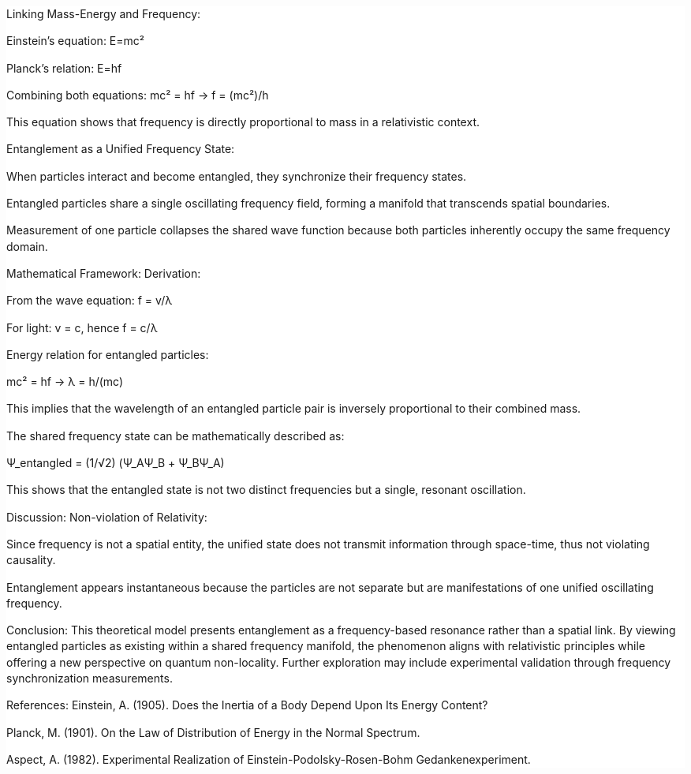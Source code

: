 Linking Mass-Energy and Frequency:

Einstein’s equation: E=mc²

Planck’s relation: E=hf

Combining both equations: mc² = hf -> f = (mc²)/h

This equation shows that frequency is directly proportional to mass in a relativistic context.

Entanglement as a Unified Frequency State:

When particles interact and become entangled, they synchronize their frequency states.

Entangled particles share a single oscillating frequency field, forming a manifold that transcends spatial boundaries.

Measurement of one particle collapses the shared wave function because both particles inherently occupy the same frequency domain.

Mathematical Framework:
Derivation:

From the wave equation: f = v/λ

For light: v = c, hence f = c/λ

Energy relation for entangled particles:

mc² = hf -> λ = h/(mc)

This implies that the wavelength of an entangled particle pair is inversely proportional to their combined mass.

The shared frequency state can be mathematically described as:

Ψ_entangled = (1/√2) (Ψ_AΨ_B + Ψ_BΨ_A)

This shows that the entangled state is not two distinct frequencies but a single, resonant oscillation.

Discussion:
Non-violation of Relativity:

Since frequency is not a spatial entity, the unified state does not transmit information through space-time, thus not violating causality.

Entanglement appears instantaneous because the particles are not separate but are manifestations of one unified oscillating frequency.

Conclusion:
This theoretical model presents entanglement as a frequency-based resonance rather than a spatial link. By viewing entangled particles as existing within a shared frequency manifold, the phenomenon aligns with relativistic principles while offering a new perspective on quantum non-locality. Further exploration may include experimental validation through frequency synchronization measurements.

References:
Einstein, A. (1905). Does the Inertia of a Body Depend Upon Its Energy Content?

Planck, M. (1901). On the Law of Distribution of Energy in the Normal Spectrum.

Aspect, A. (1982). Experimental Realization of Einstein-Podolsky-Rosen-Bohm Gedankenexperiment.
